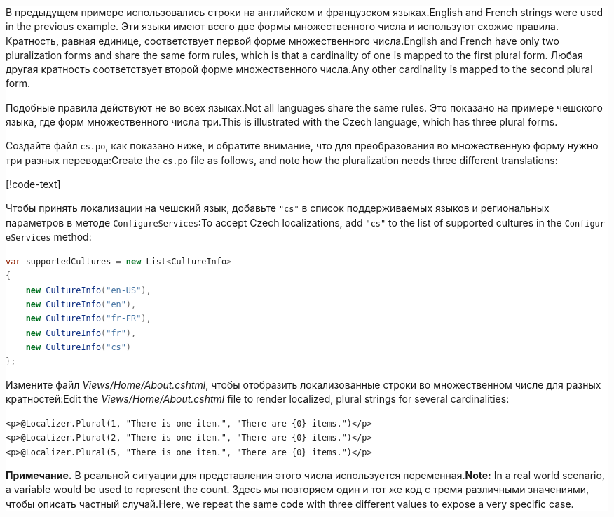<span data-ttu-id="224c6-162">В предыдущем примере использовались строки на английском и французском языках.</span><span class="sxs-lookup"><span data-stu-id="224c6-162">English and French strings were used in the previous example.</span></span> <span data-ttu-id="224c6-163">Эти языки имеют всего две формы множественного числа и используют схожие правила. Кратность, равная единице, соответствует первой форме множественного числа.</span><span class="sxs-lookup"><span data-stu-id="224c6-163">English and French have only two pluralization forms and share the same form rules, which is that a cardinality of one is mapped to the first plural form.</span></span> <span data-ttu-id="224c6-164">Любая другая кратность соответствует второй форме множественного числа.</span><span class="sxs-lookup"><span data-stu-id="224c6-164">Any other cardinality is mapped to the second plural form.</span></span>

<span data-ttu-id="224c6-165">Подобные правила действуют не во всех языках.</span><span class="sxs-lookup"><span data-stu-id="224c6-165">Not all languages share the same rules.</span></span> <span data-ttu-id="224c6-166">Это показано на примере чешского языка, где форм множественного числа три.</span><span class="sxs-lookup"><span data-stu-id="224c6-166">This is illustrated with the Czech language, which has three plural forms.</span></span>

<span data-ttu-id="224c6-167">Создайте файл `cs.po`, как показано ниже, и обратите внимание, что для преобразования во множественную форму нужно три разных перевода:</span><span class="sxs-lookup"><span data-stu-id="224c6-167">Create the `cs.po` file as follows, and note how the pluralization needs three different translations:</span></span>

[!code-text[](localization/sample/POLocalization/cs.po)]

<span data-ttu-id="224c6-168">Чтобы принять локализации на чешский язык, добавьте `"cs"` в список поддерживаемых языков и региональных параметров в методе `ConfigureServices`:</span><span class="sxs-lookup"><span data-stu-id="224c6-168">To accept Czech localizations, add `"cs"` to the list of supported cultures in the `ConfigureServices` method:</span></span>

```csharp
var supportedCultures = new List<CultureInfo>
{
    new CultureInfo("en-US"),
    new CultureInfo("en"),
    new CultureInfo("fr-FR"),
    new CultureInfo("fr"),
    new CultureInfo("cs")
};
```

<span data-ttu-id="224c6-169">Измените файл *Views/Home/About.cshtml*, чтобы отобразить локализованные строки во множественном числе для разных кратностей:</span><span class="sxs-lookup"><span data-stu-id="224c6-169">Edit the *Views/Home/About.cshtml* file to render localized, plural strings for several cardinalities:</span></span>

```cshtml
<p>@Localizer.Plural(1, "There is one item.", "There are {0} items.")</p>
<p>@Localizer.Plural(2, "There is one item.", "There are {0} items.")</p>
<p>@Localizer.Plural(5, "There is one item.", "There are {0} items.")</p>
```

<span data-ttu-id="224c6-170">**Примечание.** В реальной ситуации для представления этого числа используется переменная.</span><span class="sxs-lookup"><span data-stu-id="224c6-170">**Note:** In a real world scenario, a variable would be used to represent the count.</span></span> <span data-ttu-id="224c6-171">Здесь мы повторяем один и тот же код с тремя различными значениями, чтобы описать частный случай.</span><span class="sxs-lookup"><span data-stu-id="224c6-171">Here, we repeat the same code with three different values to expose a very specific case.</span></span>
